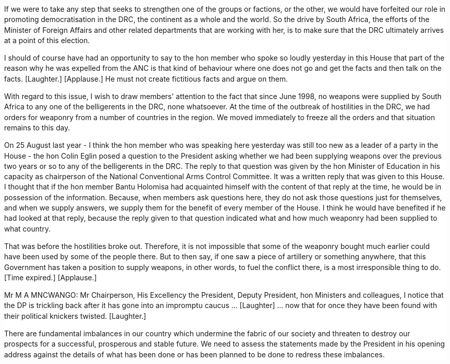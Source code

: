 If we were to take any step that seeks to strengthen one of the groups or
factions, or the other, we would have forfeited our role in promoting
democratisation in the DRC, the continent as a whole and the world. So the
drive by South Africa, the efforts of the Minister of Foreign Affairs and
other related departments that are working with her, is to make sure that
the DRC ultimately arrives at a point of this election.

I should of course have had an opportunity to say to the hon member who
spoke so loudly yesterday in this House that part of the reason why he was
expelled from the ANC is that kind of behaviour where one does not go and
get the facts and then talk on the facts. [Laughter.] [Applause.] He must
not create fictitious facts and argue on them.

With regard to this issue, I wish to draw members' attention to the fact
that since June 1998, no weapons were supplied by South Africa to any one
of the belligerents in the DRC, none whatsoever. At the time of the
outbreak of hostilities in the DRC, we had orders for weaponry from a
number of countries in the region. We moved immediately to freeze all the
orders and that situation remains to this day.

On 25 August last year - I think the hon member who was speaking here
yesterday was still too new as a leader of a party in the House - the hon
Colin Eglin posed a question to the President asking whether we had been
supplying weapons over the previous two years or so to any of the
belligerents in the DRC. The reply to that question was given by the hon
Minister of Education in his capacity as chairperson of the National
Conventional Arms Control Committee. It was a written reply that was given
to this House. I thought that if the hon member Bantu Holomisa had
acquainted himself with the content of that reply at the time, he would be
in possession of the information. Because, when members ask questions here,
they do not ask those questions just for themselves, and when we supply
answers, we supply them for the benefit of every member of the House. I
think he would have benefited if he had looked at that reply, because the
reply given to that question indicated what and how much weaponry had been
supplied to what country.

That was before the hostilities broke out. Therefore, it is not impossible
that some of the weaponry bought much earlier could have been used by some
of the people there. But to then say, if one saw a piece of artillery or
something anywhere, that this Government has taken a position to supply
weapons, in other words, to fuel the conflict there, is a most
irresponsible thing to do. [Time expired.] [Applause.]

Mr M A MNCWANGO: Mr Chairperson, His Excellency the President, Deputy
President, hon Ministers and colleagues, I notice that the DP is trickling
back after it has gone into an impromptu caucus ... [Laughter] ... now that
for once they have been found with their political knickers twisted.
[Laughter.]

There are fundamental imbalances in our country which undermine the fabric
of our society and threaten to destroy our prospects for a successful,
prosperous and stable future. We need to assess the statements made by the
President in his opening address against the details of what has been done
or has been planned to be done to redress these imbalances.
